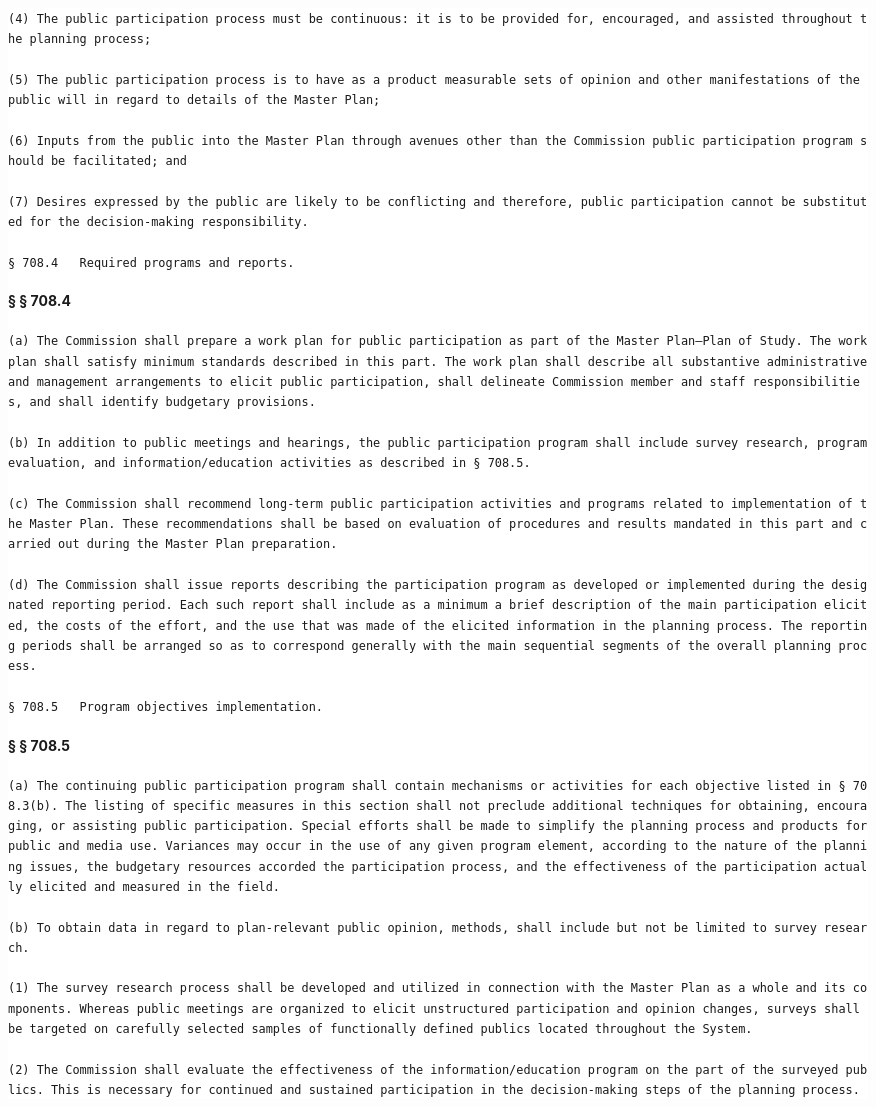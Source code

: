     (4) The public participation process must be continuous: it is to be provided for, encouraged, and assisted throughout the planning process;

    (5) The public participation process is to have as a product measurable sets of opinion and other manifestations of the public will in regard to details of the Master Plan;

    (6) Inputs from the public into the Master Plan through avenues other than the Commission public participation program should be facilitated; and

    (7) Desires expressed by the public are likely to be conflicting and therefore, public participation cannot be substituted for the decision-making responsibility.

    § 708.4   Required programs and reports.

#### § § 708.4

    (a) The Commission shall prepare a work plan for public participation as part of the Master Plan—Plan of Study. The work plan shall satisfy minimum standards described in this part. The work plan shall describe all substantive administrative and management arrangements to elicit public participation, shall delineate Commission member and staff responsibilities, and shall identify budgetary provisions.

    (b) In addition to public meetings and hearings, the public participation program shall include survey research, program evaluation, and information/education activities as described in § 708.5.

    (c) The Commission shall recommend long-term public participation activities and programs related to implementation of the Master Plan. These recommendations shall be based on evaluation of procedures and results mandated in this part and carried out during the Master Plan preparation.

    (d) The Commission shall issue reports describing the participation program as developed or implemented during the designated reporting period. Each such report shall include as a minimum a brief description of the main participation elicited, the costs of the effort, and the use that was made of the elicited information in the planning process. The reporting periods shall be arranged so as to correspond generally with the main sequential segments of the overall planning process.

    § 708.5   Program objectives implementation.

#### § § 708.5

    (a) The continuing public participation program shall contain mechanisms or activities for each objective listed in § 708.3(b). The listing of specific measures in this section shall not preclude additional techniques for obtaining, encouraging, or assisting public participation. Special efforts shall be made to simplify the planning process and products for public and media use. Variances may occur in the use of any given program element, according to the nature of the planning issues, the budgetary resources accorded the participation process, and the effectiveness of the participation actually elicited and measured in the field.

    (b) To obtain data in regard to plan-relevant public opinion, methods, shall include but not be limited to survey research.

    (1) The survey research process shall be developed and utilized in connection with the Master Plan as a whole and its components. Whereas public meetings are organized to elicit unstructured participation and opinion changes, surveys shall be targeted on carefully selected samples of functionally defined publics located throughout the System.

    (2) The Commission shall evaluate the effectiveness of the information/education program on the part of the surveyed publics. This is necessary for continued and sustained participation in the decision-making steps of the planning process.
